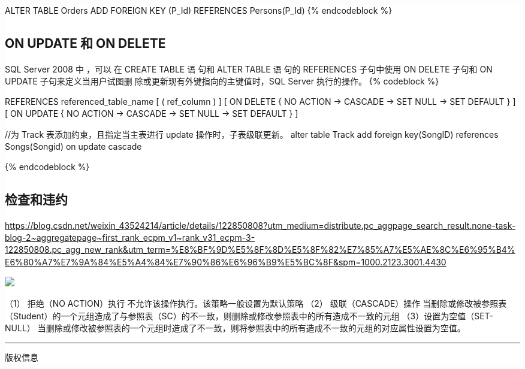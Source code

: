 ALTER TABLE Orders
ADD FOREIGN KEY (P_Id)
REFERENCES Persons(P_Id)
{% endcodeblock %}

##  ON UPDATE 和 ON DELETE
SQL Server 2008 中 ，可以 在 CREATE TABLE 语 句和 ALTER TABLE 语 句的
REFERENCES 子句中使用 ON DELETE 子句和 ON UPDATE 子句来定义当用户试图删
除或更新现有外键指向的主键值时，SQL Server 执行的操作。
{% codeblock   %}

REFERENCES referenced_table_name [ ( ref_column ) ]
[ ON DELETE { NO ACTION → CASCADE → SET NULL → SET DEFAULT } ]
[ ON UPDATE { NO ACTION → CASCADE → SET NULL → SET DEFAULT } ]

//为 Track 表添加约束，且指定当主表进行 update 操作时，子表级联更新。
alter table Track add foreign key(SongID) references Songs(Songid) on update cascade

{% endcodeblock %}

## 检查和违约
https://blog.csdn.net/weixin_43524214/article/details/122850808?utm_medium=distribute.pc_aggpage_search_result.none-task-blog-2~aggregatepage~first_rank_ecpm_v1~rank_v31_ecpm-3-122850808.pc_agg_new_rank&utm_term=%E8%BF%9D%E5%8F%8D%E5%8F%82%E7%85%A7%E5%AE%8C%E6%95%B4%E6%80%A7%E7%9A%84%E5%A4%84%E7%90%86%E6%96%B9%E5%BC%8F&spm=1000.2123.3001.4430

<a href="https://sm.ms/image/bsyC7qtdueGkoQ4" target="_blank"><img src="https://s2.loli.net/2022/03/10/bsyC7qtdueGkoQ4.png"  style="width:80%"></a>

（1） 拒绝（NO ACTION）执行
不允许该操作执行。该策略一般设置为默认策略
（2） 级联（CASCADE）操作
当删除或修改被参照表（Student）的一个元组造成了与参照表（SC）的不一致，则删除或修改参照表中的所有造成不一致的元组
（3）设置为空值（SET-NULL）
当删除或修改被参照表的一个元组时造成了不一致，则将参照表中的所有造成不一致的元组的对应属性设置为空值。


<hr />
版权信息